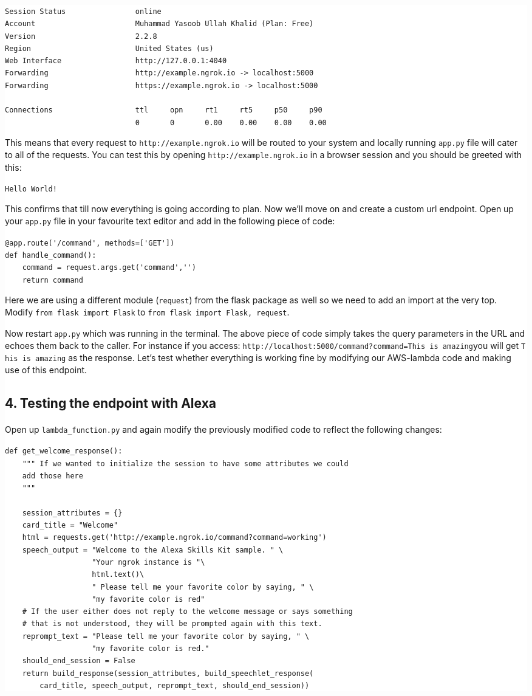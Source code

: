     Session Status                online                                                                                                                                              
    Account                       Muhammad Yasoob Ullah Khalid (Plan: Free)                                                                                                           
    Version                       2.2.8                                                                                                                                               
    Region                        United States (us)                                                                                                                                  
    Web Interface                 http://127.0.0.1:4040                                                                                                                               
    Forwarding                    http://example.ngrok.io -> localhost:5000                                                                                                          
    Forwarding                    https://example.ngrok.io -> localhost:5000                                                                                                         
    
    Connections                   ttl     opn     rt1     rt5     p50     p90                                                                                                         
                                  0       0       0.00    0.00    0.00    0.00
    

This means that every request to `http://example.ngrok.io` will be routed to your system and locally running `app.py` file will cater to all of the requests. You can test this by opening `http://example.ngrok.io` in a browser session and you should be greeted with this:

    Hello World!
    

This confirms that till now everything is going according to plan. Now we’ll move on and create a custom url endpoint. Open up your `app.py` file in your favourite text editor and add in the following piece of code:

    @app.route('/command', methods=['GET'])
    def handle_command():
        command = request.args.get('command','')
        return command
    

Here we are using a different module (`request`) from the flask package as well so we need to add an import at the very top. Modify `from flask import Flask` to `from flask import Flask, request`.

Now restart `app.py` which was running in the terminal. The above piece of code simply takes the query parameters in the URL and echoes them back to the caller. For instance if you access: `http://localhost:5000/command?command=This is amazing`you will get `This is amazing` as the response. Let’s test whether everything is working fine by modifying our AWS-lambda code and making use of this endpoint.

## <a id="4_Testing_the_endpoint_with_Alexa_153"></a>**4. Testing the endpoint with Alexa**

Open up `lambda_function.py` and again modify the previously modified code to reflect the following changes:

```
def get_welcome_response():
    """ If we wanted to initialize the session to have some attributes we could
    add those here
    """

    session_attributes = {}
    card_title = "Welcome"
    html = requests.get('http://example.ngrok.io/command?command=working')
    speech_output = "Welcome to the Alexa Skills Kit sample. " \
                    "Your ngrok instance is "\
                    html.text()\
                    " Please tell me your favorite color by saying, " \
                    "my favorite color is red"
    # If the user either does not reply to the welcome message or says something
    # that is not understood, they will be prompted again with this text.
    reprompt_text = "Please tell me your favorite color by saying, " \
                    "my favorite color is red."
    should_end_session = False
    return build_response(session_attributes, build_speechlet_response(
        card_title, speech_output, reprompt_text, should_end_session))

```


 [1]: https://brickhack.io/
 [2]: https://developer.amazon.com/alexa-skills-kit/alexa-skill-quick-start-tutorial
 [3]: https://ngrok.com
 [4]: https://ngrok.com/download
 [5]: https://i.imgur.com/uuWhYwv.png
 [6]: https://i.imgur.com/KmFk6Y2.png
 [7]: http://flask.pocoo.org/
 [8]: https://developer.amazon.com/login.html
 [9]: https://i.imgur.com/DKsRvnA.png
 [10]: https://i.imgur.com/ZKyg5qK.png
 [11]: https://soundcloud.com/m-yasoob-khalid/sleep?in=m-yasoob-khalid/sets/commands-for-alexa-project
 [12]: https://soundcloud.com/m-yasoob-khalid/shutdown?in=m-yasoob-khalid/sets/commands-for-alexa-project